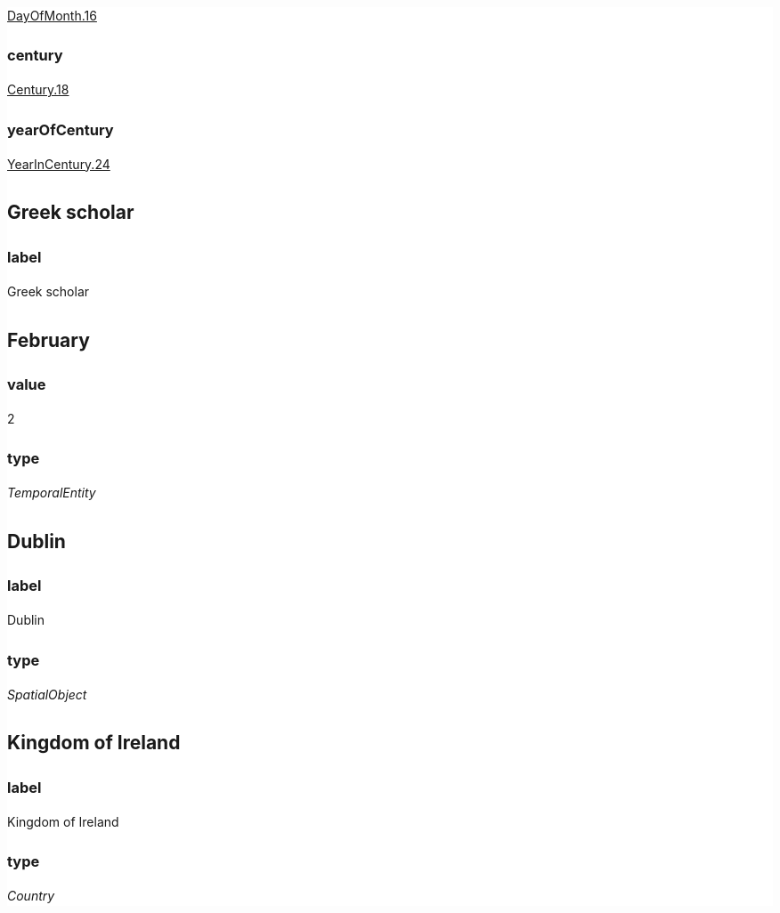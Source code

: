 
[DayOfMonth.16](#DayOfMonth.16)

### century


[Century.18](#Century.18)

### yearOfCentury


[YearInCentury.24](#YearInCentury.24)

## Greek scholar

### label


Greek scholar

## February

### value


2

### type


*TemporalEntity*

## Dublin

### label


Dublin

### type


*SpatialObject*

## Kingdom of Ireland

### label


Kingdom of Ireland

### type


*Country*
